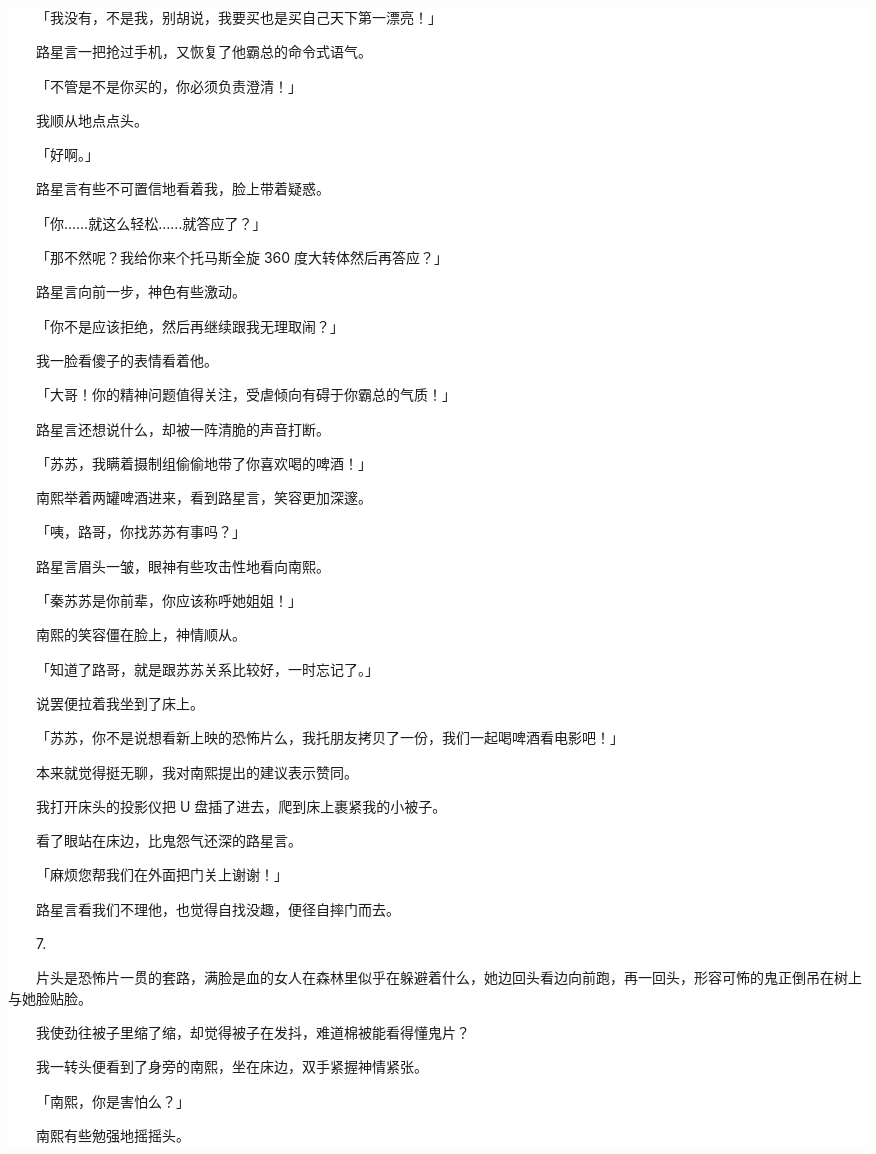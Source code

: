 &emsp;&emsp;「我没有，不是我，别胡说，我要买也是买自己天下第一漂亮！」  
  
&emsp;&emsp;路星言一把抢过手机，又恢复了他霸总的命令式语气。  
  
&emsp;&emsp;「不管是不是你买的，你必须负责澄清！」  
  
&emsp;&emsp;我顺从地点点头。  
  
&emsp;&emsp;「好啊。」  
  
&emsp;&emsp;路星言有些不可置信地看着我，脸上带着疑惑。  
  
&emsp;&emsp;「你……就这么轻松……就答应了？」  
  
&emsp;&emsp;「那不然呢？我给你来个托马斯全旋 360 度大转体然后再答应？」  
  
&emsp;&emsp;路星言向前一步，神色有些激动。  
  
&emsp;&emsp;「你不是应该拒绝，然后再继续跟我无理取闹？」  
  
&emsp;&emsp;我一脸看傻子的表情看着他。  
  
&emsp;&emsp;「大哥！你的精神问题值得关注，受虐倾向有碍于你霸总的气质！」  
  
&emsp;&emsp;路星言还想说什么，却被一阵清脆的声音打断。  
  
&emsp;&emsp;「苏苏，我瞒着摄制组偷偷地带了你喜欢喝的啤酒！」  
  
&emsp;&emsp;南熙举着两罐啤酒进来，看到路星言，笑容更加深邃。  
  
&emsp;&emsp;「咦，路哥，你找苏苏有事吗？」  
  
&emsp;&emsp;路星言眉头一皱，眼神有些攻击性地看向南熙。  
  
&emsp;&emsp;「秦苏苏是你前辈，你应该称呼她姐姐！」  
  
&emsp;&emsp;南熙的笑容僵在脸上，神情顺从。  
  
&emsp;&emsp;「知道了路哥，就是跟苏苏关系比较好，一时忘记了。」  
  
&emsp;&emsp;说罢便拉着我坐到了床上。  
  
&emsp;&emsp;「苏苏，你不是说想看新上映的恐怖片么，我托朋友拷贝了一份，我们一起喝啤酒看电影吧！」  
  
&emsp;&emsp;本来就觉得挺无聊，我对南熙提出的建议表示赞同。  
  
&emsp;&emsp;我打开床头的投影仪把 U 盘插了进去，爬到床上裹紧我的小被子。  
  
&emsp;&emsp;看了眼站在床边，比鬼怨气还深的路星言。  
  
&emsp;&emsp;「麻烦您帮我们在外面把门关上谢谢！」  
  
&emsp;&emsp;路星言看我们不理他，也觉得自找没趣，便径自摔门而去。  
  
&emsp;&emsp;7.  
  
&emsp;&emsp;片头是恐怖片一贯的套路，满脸是血的女人在森林里似乎在躲避着什么，她边回头看边向前跑，再一回头，形容可怖的鬼正倒吊在树上与她脸贴脸。  
  
&emsp;&emsp;我使劲往被子里缩了缩，却觉得被子在发抖，难道棉被能看得懂鬼片？  
  
&emsp;&emsp;我一转头便看到了身旁的南熙，坐在床边，双手紧握神情紧张。  
  
&emsp;&emsp;「南熙，你是害怕么？」  
  
&emsp;&emsp;南熙有些勉强地摇摇头。  
  